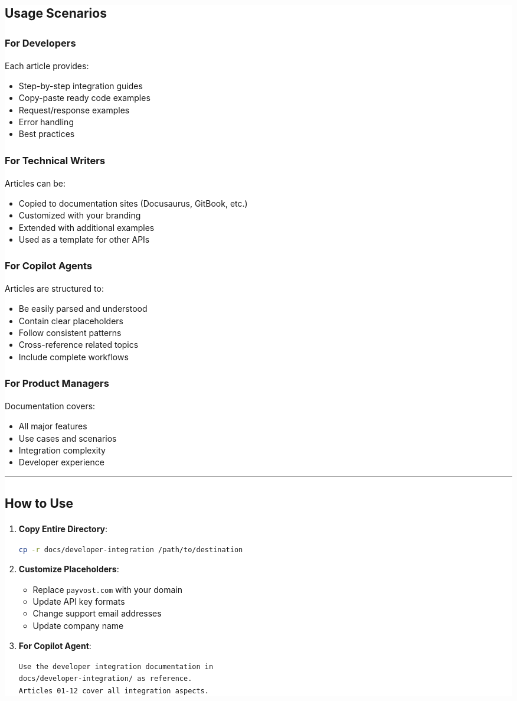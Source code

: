 
## Usage Scenarios

### For Developers
Each article provides:
- Step-by-step integration guides
- Copy-paste ready code examples
- Request/response examples
- Error handling
- Best practices

### For Technical Writers
Articles can be:
- Copied to documentation sites (Docusaurus, GitBook, etc.)
- Customized with your branding
- Extended with additional examples
- Used as a template for other APIs

### For Copilot Agents
Articles are structured to:
- Be easily parsed and understood
- Contain clear placeholders
- Follow consistent patterns
- Cross-reference related topics
- Include complete workflows

### For Product Managers
Documentation covers:
- All major features
- Use cases and scenarios
- Integration complexity
- Developer experience

---

## How to Use

1. **Copy Entire Directory**: 
   ```bash
   cp -r docs/developer-integration /path/to/destination
   ```

2. **Customize Placeholders**:
   - Replace `payvost.com` with your domain
   - Update API key formats
   - Change support email addresses
   - Update company name

3. **For Copilot Agent**:
   ```
   Use the developer integration documentation in 
   docs/developer-integration/ as reference.
   Articles 01-12 cover all integration aspects.
   ```
